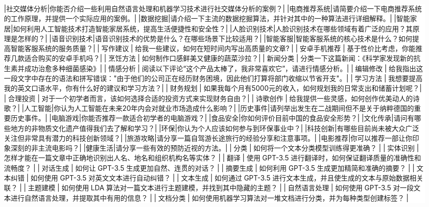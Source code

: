 |社交媒体分析|你能否介绍一些利用自然语言处理和机器学习技术进行社交媒体分析的案例？|
|电商推荐系统|请简要介绍一下电商推荐系统的工作原理，并提供一个实际应用的案例。|
|数据挖掘|请介绍一下主流的数据挖掘算法，并针对其中的一种算法进行详细解释。|
|智能家居|如何利用人工智能技术打造智能家居系统，提高生活便捷性和安全性？|
|人脸识别技术|人脸识别技术在哪些领域有着广泛的应用？其原理是怎样的？|
|语音识别技术|语音识别技术的优势是什么？在哪些场景下比较适用？|
|智能客服|智能客服系统的核心技术是什么？如何提高智能客服系统的服务质量？|
| 写作建议 | 给我一些建议，如何在短时间内写出高质量的文章? |
| 安卓手机推荐 | 基于性价比考虑，你能推荐几款适合购买的安卓手机吗？|
| 烹饪方法 | 如何制作口感鲜美又健康的蔬菜沙拉？|
| 新闻分类 | 分类一下这篇新闻：《科学家发现新的抗生素并成功治愈多种细菌感染》|
| 情感分析 | 阅读以下评论“这个产品太棒了，我非常喜欢它”，请进行情感分析。|
| 编辑修改 | 给我指出这一段文字中存在的语法和拼写错误："由于他们的公司正在经历财务困境，因此他们打算将部门收缩以节省开支"。|
| 学习方法 | 我想要提高我的英文口语水平，你有什么好的建议和学习方法？|
| 财务规划 | 如果我每个月有5000元的收入，如何规划我的日常支出和储蓄计划呢？|
| 合理投资 | 对于一个初学者而言，该如何选择合适的投资方式来实现财务自由？|
| 诗歌创作 | 给我提供一些灵感，如何创作优美动人的诗歌？|
|人工智能|你认为人工智能在未来20年内会对就业市场造成什么影响？|
|历史事件|请列举出发生在二战期间但不是关于纳粹德国的重要历史事件。|
|电脑游戏|你能否推荐一款适合初学者的电脑游戏？|
|食品安全|你如何评价目前中国的食品安全形势？|
|文化传承|请问有哪些地方的非物质文化遗产值得我们去了解和学习？|
|环保|你认为个人应该如何参与到环保事业中？|
|科技创新|有哪些目前尚未被大众广泛关注但非常具有潜力的科技创新领域？|
|旅游攻略|请分享一篇自驾游长途旅行的经验分享和注意事项。|
|电影推荐|你可以推荐一部让你印象深刻的非主流电影吗？|
|健康生活|请分享一些有效的预防近视的方法。|
| 分类 | 如何将一个文本分类模型训练得更准确？ |
| 实体识别 | 怎样才能在一篇文章中正确地识别出人名、地名和组织机构名等实体？ |
| 翻译 | 使用 GPT-3.5 进行翻译时，如何保证翻译质量的准确性和流畅度？ |
| 对话生成 | 如何让 GPT-3.5 生成更加自然、连贯的对话？ |
| 摘要生成 | 如何利用 GPT-3.5 生成更加精简和准确的摘要？ |
| 文本纠错 | 如何使用 GPT-3.5 对英文文本进行自动纠错？ |
| 文本生成 | 如何通过 GPT-3.5 进行文本生成，并且使生成的文本与原始数据相关联？ |
| 主题建模 | 如何使用 LDA 算法对一篇文本进行主题建模，并找到其中隐藏的主题？ |
| 自然语言处理 | 如何使用 GPT-3.5 对一段文本进行自然语言处理，并提取其中有用的信息？ |
| 文档分类 | 如何使用机器学习算法对一堆文档进行分类，并为每种类型创建标签？ |